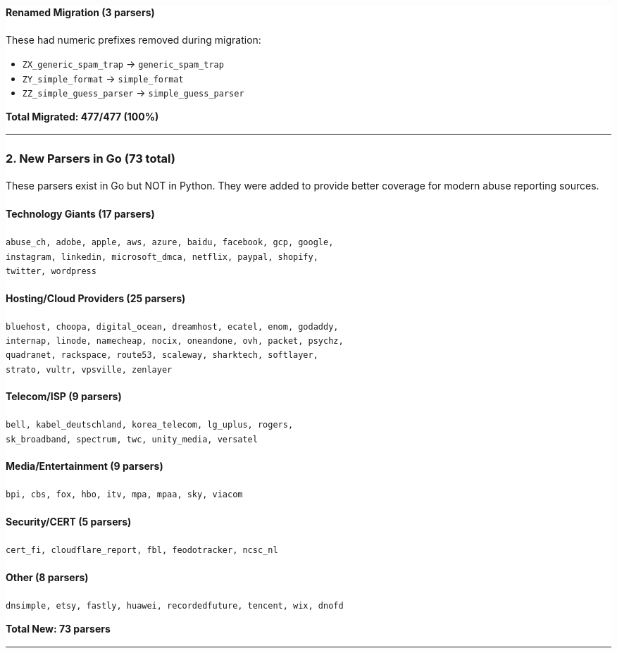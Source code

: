 #### Renamed Migration (3 parsers)
These had numeric prefixes removed during migration:
- `ZX_generic_spam_trap` → `generic_spam_trap`
- `ZY_simple_format` → `simple_format`
- `ZZ_simple_guess_parser` → `simple_guess_parser`

**Total Migrated: 477/477 (100%)**

---

### 2. New Parsers in Go (73 total)

These parsers exist in Go but NOT in Python. They were added to provide better coverage for modern abuse reporting sources.

#### Technology Giants (17 parsers)
```
abuse_ch, adobe, apple, aws, azure, baidu, facebook, gcp, google,
instagram, linkedin, microsoft_dmca, netflix, paypal, shopify,
twitter, wordpress
```

#### Hosting/Cloud Providers (25 parsers)
```
bluehost, choopa, digital_ocean, dreamhost, ecatel, enom, godaddy,
internap, linode, namecheap, nocix, oneandone, ovh, packet, psychz,
quadranet, rackspace, route53, scaleway, sharktech, softlayer,
strato, vultr, vpsville, zenlayer
```

#### Telecom/ISP (9 parsers)
```
bell, kabel_deutschland, korea_telecom, lg_uplus, rogers,
sk_broadband, spectrum, twc, unity_media, versatel
```

#### Media/Entertainment (9 parsers)
```
bpi, cbs, fox, hbo, itv, mpa, mpaa, sky, viacom
```

#### Security/CERT (5 parsers)
```
cert_fi, cloudflare_report, fbl, feodotracker, ncsc_nl
```

#### Other (8 parsers)
```
dnsimple, etsy, fastly, huawei, recordedfuture, tencent, wix, dnofd
```

**Total New: 73 parsers**

---
